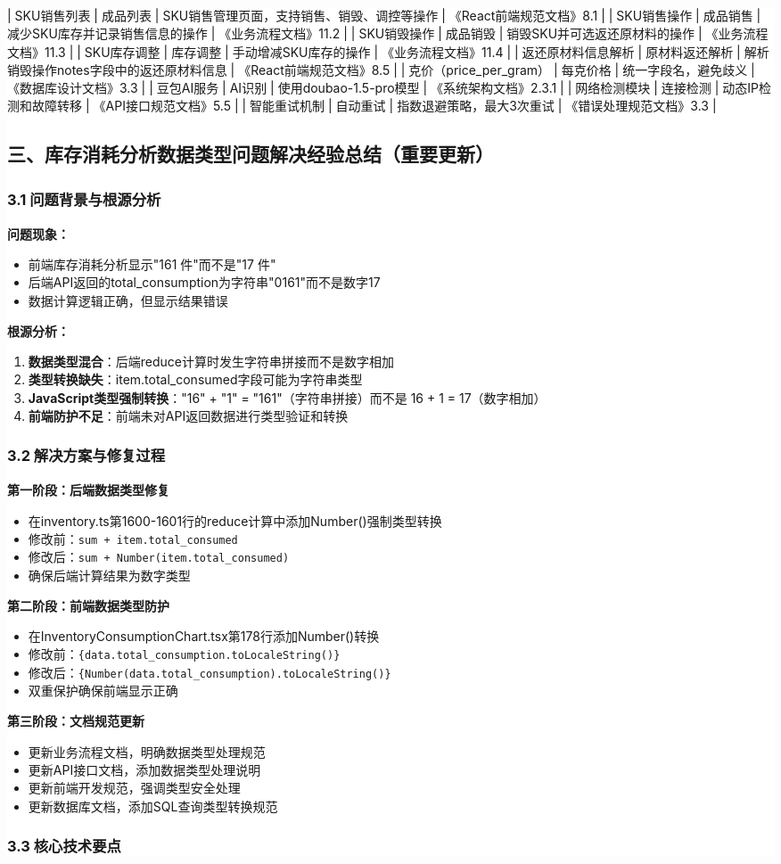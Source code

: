 | SKU销售列表               | 成品列表 | SKU销售管理页面，支持销售、销毁、调控等操作 | 《React前端规范文档》8.1 |
| SKU销售操作               | 成品销售 | 减少SKU库存并记录销售信息的操作 | 《业务流程文档》11.2 |
| SKU销毁操作               | 成品销毁 | 销毁SKU并可选返还原材料的操作 | 《业务流程文档》11.3 |
| SKU库存调整               | 库存调整 | 手动增减SKU库存的操作 | 《业务流程文档》11.4 |
| 返还原材料信息解析            | 原材料返还解析 | 解析销毁操作notes字段中的返还原材料信息 | 《React前端规范文档》8.5 |
| 克价（price\_per\_gram）  | 每克价格 | 统一字段名，避免歧义         | 《数据库设计文档》3.3    |
| 豆包AI服务                | AI识别 | 使用doubao-1.5-pro模型 | 《系统架构文档》2.3.1   |
| 网络检测模块                | 连接检测 | 动态IP检测和故障转移        | 《API接口规范文档》5.5  |
| 智能重试机制                | 自动重试 | 指数退避策略，最大3次重试      | 《错误处理规范文档》3.3   |

## 三、库存消耗分析数据类型问题解决经验总结（重要更新）

### 3.1 问题背景与根源分析

**问题现象：**
- 前端库存消耗分析显示"161 件"而不是"17 件"
- 后端API返回的total_consumption为字符串"0161"而不是数字17
- 数据计算逻辑正确，但显示结果错误

**根源分析：**
1. **数据类型混合**：后端reduce计算时发生字符串拼接而不是数字相加
2. **类型转换缺失**：item.total_consumed字段可能为字符串类型
3. **JavaScript类型强制转换**："16" + "1" = "161"（字符串拼接）而不是 16 + 1 = 17（数字相加）
4. **前端防护不足**：前端未对API返回数据进行类型验证和转换

### 3.2 解决方案与修复过程

**第一阶段：后端数据类型修复**
- 在inventory.ts第1600-1601行的reduce计算中添加Number()强制类型转换
- 修改前：`sum + item.total_consumed`
- 修改后：`sum + Number(item.total_consumed)`
- 确保后端计算结果为数字类型

**第二阶段：前端数据类型防护**
- 在InventoryConsumptionChart.tsx第178行添加Number()转换
- 修改前：`{data.total_consumption.toLocaleString()}`
- 修改后：`{Number(data.total_consumption).toLocaleString()}`
- 双重保护确保前端显示正确

**第三阶段：文档规范更新**
- 更新业务流程文档，明确数据类型处理规范
- 更新API接口文档，添加数据类型处理说明
- 更新前端开发规范，强调类型安全处理
- 更新数据库文档，添加SQL查询类型转换规范

### 3.3 核心技术要点
